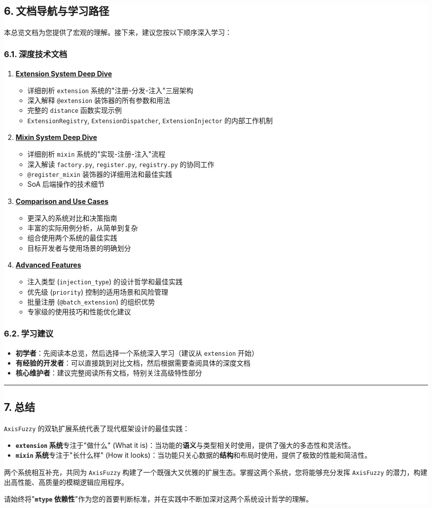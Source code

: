 
## 6. 文档导航与学习路径

本总览文档为您提供了宏观的理解。接下来，建议您按以下顺序深入学习：

### 6.1. 深度技术文档

1. **[Extension System Deep Dive](02_extension_system_deep_dive.md)**
   - 详细剖析 `extension` 系统的"注册-分发-注入"三层架构
   - 深入解释 `@extension` 装饰器的所有参数和用法
   - 完整的 `distance` 函数实现示例
   - `ExtensionRegistry`, `ExtensionDispatcher`, `ExtensionInjector` 的内部工作机制

2. **[Mixin System Deep Dive](03_mixin_system_deep_dive.md)**
   - 详细剖析 `mixin` 系统的"实现-注册-注入"流程
   - 深入解读 `factory.py`, `register.py`, `registry.py` 的协同工作
   - `@register_mixin` 装饰器的详细用法和最佳实践
   - SoA 后端操作的技术细节

3. **[Comparison and Use Cases](04_comparison_and_use_cases.md)**
   - 更深入的系统对比和决策指南
   - 丰富的实际用例分析，从简单到复杂
   - 组合使用两个系统的最佳实践
   - 目标开发者与使用场景的明确划分

4. **[Advanced Features](05_advanced_features.md)**
   - 注入类型 (`injection_type`) 的设计哲学和最佳实践
   - 优先级 (`priority`) 控制的适用场景和风险管理
   - 批量注册 (`@batch_extension`) 的组织优势
   - 专家级的使用技巧和性能优化建议

### 6.2. 学习建议

- **初学者**：先阅读本总览，然后选择一个系统深入学习（建议从 `extension` 开始）
- **有经验的开发者**：可以直接跳到对比文档，然后根据需要查阅具体的深度文档
- **核心维护者**：建议完整阅读所有文档，特别关注高级特性部分

---

## 7. 总结

`AxisFuzzy` 的双轨扩展系统代表了现代框架设计的最佳实践：

- **`extension` 系统**专注于"做什么" (What it is)：当功能的**语义**与类型相关时使用，提供了强大的多态性和灵活性。
- **`mixin` 系统**专注于"长什么样" (How it looks)：当功能只关心数据的**结构**和布局时使用，提供了极致的性能和简洁性。

两个系统相互补充，共同为 `AxisFuzzy` 构建了一个既强大又优雅的扩展生态。掌握这两个系统，您将能够充分发挥 `AxisFuzzy` 的潜力，构建出高性能、高质量的模糊逻辑应用程序。

请始终将"**`mtype` 依赖性**"作为您的首要判断标准，并在实践中不断加深对这两个系统设计哲学的理解。